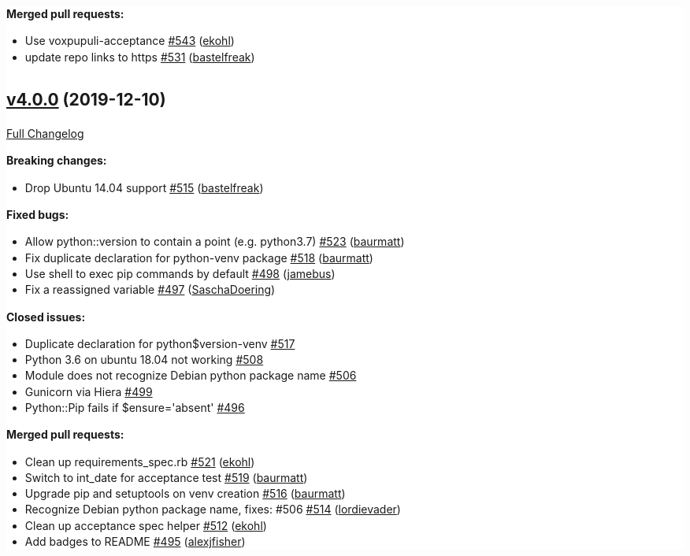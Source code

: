 **Merged pull requests:**

- Use voxpupuli-acceptance [\#543](https://github.com/voxpupuli/puppet-python/pull/543) ([ekohl](https://github.com/ekohl))
- update repo links to https [\#531](https://github.com/voxpupuli/puppet-python/pull/531) ([bastelfreak](https://github.com/bastelfreak))

## [v4.0.0](https://github.com/voxpupuli/puppet-python/tree/v4.0.0) (2019-12-10)

[Full Changelog](https://github.com/voxpupuli/puppet-python/compare/v3.0.1...v4.0.0)

**Breaking changes:**

- Drop Ubuntu 14.04 support [\#515](https://github.com/voxpupuli/puppet-python/pull/515) ([bastelfreak](https://github.com/bastelfreak))

**Fixed bugs:**

- Allow python::version to contain a point \(e.g. python3.7\) [\#523](https://github.com/voxpupuli/puppet-python/pull/523) ([baurmatt](https://github.com/baurmatt))
- Fix duplicate declaration for python-venv package [\#518](https://github.com/voxpupuli/puppet-python/pull/518) ([baurmatt](https://github.com/baurmatt))
- Use shell to exec pip commands by default [\#498](https://github.com/voxpupuli/puppet-python/pull/498) ([jamebus](https://github.com/jamebus))
- Fix a reassigned variable [\#497](https://github.com/voxpupuli/puppet-python/pull/497) ([SaschaDoering](https://github.com/SaschaDoering))

**Closed issues:**

- Duplicate declaration for python$version-venv [\#517](https://github.com/voxpupuli/puppet-python/issues/517)
- Python 3.6 on ubuntu 18.04 not working [\#508](https://github.com/voxpupuli/puppet-python/issues/508)
- Module does not recognize Debian python package name [\#506](https://github.com/voxpupuli/puppet-python/issues/506)
- Gunicorn via Hiera [\#499](https://github.com/voxpupuli/puppet-python/issues/499)
- Python::Pip fails if $ensure='absent' [\#496](https://github.com/voxpupuli/puppet-python/issues/496)

**Merged pull requests:**

- Clean up requirements\_spec.rb [\#521](https://github.com/voxpupuli/puppet-python/pull/521) ([ekohl](https://github.com/ekohl))
- Switch to int\_date for acceptance test [\#519](https://github.com/voxpupuli/puppet-python/pull/519) ([baurmatt](https://github.com/baurmatt))
- Upgrade pip and setuptools on venv creation [\#516](https://github.com/voxpupuli/puppet-python/pull/516) ([baurmatt](https://github.com/baurmatt))
- Recognize Debian python package name, fixes: \#506 [\#514](https://github.com/voxpupuli/puppet-python/pull/514) ([lordievader](https://github.com/lordievader))
- Clean up acceptance spec helper [\#512](https://github.com/voxpupuli/puppet-python/pull/512) ([ekohl](https://github.com/ekohl))
- Add badges to README [\#495](https://github.com/voxpupuli/puppet-python/pull/495) ([alexjfisher](https://github.com/alexjfisher))
